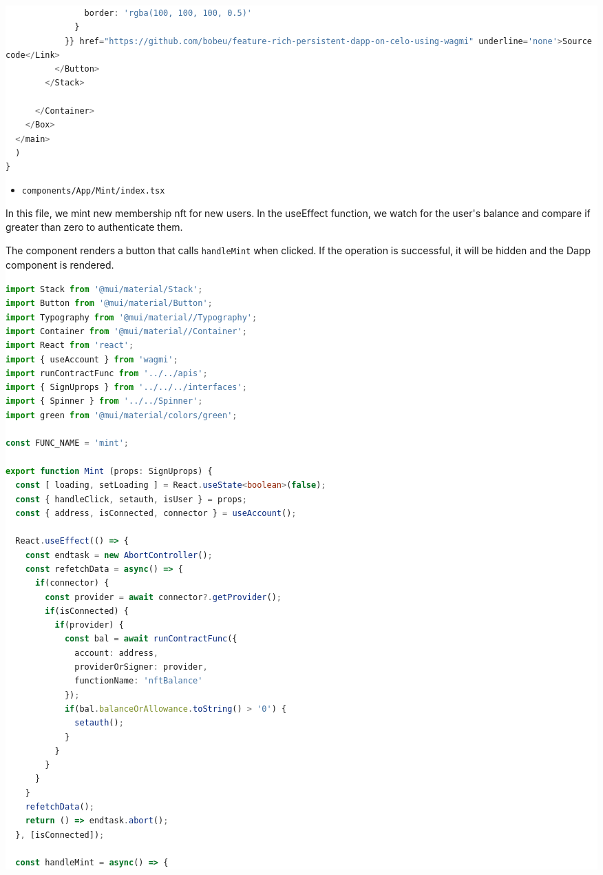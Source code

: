 ```ts
                border: 'rgba(100, 100, 100, 0.5)'
              }
            }} href="https://github.com/bobeu/feature-rich-persistent-dapp-on-celo-using-wagmi" underline='none'>Source code</Link> 
          </Button>
        </Stack>
        
      </Container>
    </Box>
  </main>
  )
}
```

- `components/App/Mint/index.tsx`

In this file, we mint new membership nft for new users. In the useEffect function, we watch for the user's balance and compare if greater than zero to authenticate them.

The component renders a button that calls `handleMint` when clicked. If the operation is successful, it will be hidden and the Dapp component is rendered.

```ts
import Stack from '@mui/material/Stack';
import Button from '@mui/material/Button';
import Typography from '@mui/material//Typography';
import Container from '@mui/material//Container';
import React from 'react';
import { useAccount } from 'wagmi';
import runContractFunc from '../../apis';
import { SignUprops } from '../../../interfaces';
import { Spinner } from '../../Spinner';
import green from '@mui/material/colors/green';

const FUNC_NAME = 'mint';

export function Mint (props: SignUprops) {
  const [ loading, setLoading ] = React.useState<boolean>(false);
  const { handleClick, setauth, isUser } = props;
  const { address, isConnected, connector } = useAccount();

  React.useEffect(() => {
    const endtask = new AbortController();
    const refetchData = async() => {
      if(connector) {
        const provider = await connector?.getProvider();
        if(isConnected) {
          if(provider) {
            const bal = await runContractFunc({
              account: address,
              providerOrSigner: provider,
              functionName: 'nftBalance'
            });
            if(bal.balanceOrAllowance.toString() > '0') {
              setauth();
            }
          }
        }
      }
    }
    refetchData();
    return () => endtask.abort();
  }, [isConnected]);

  const handleMint = async() => {
```